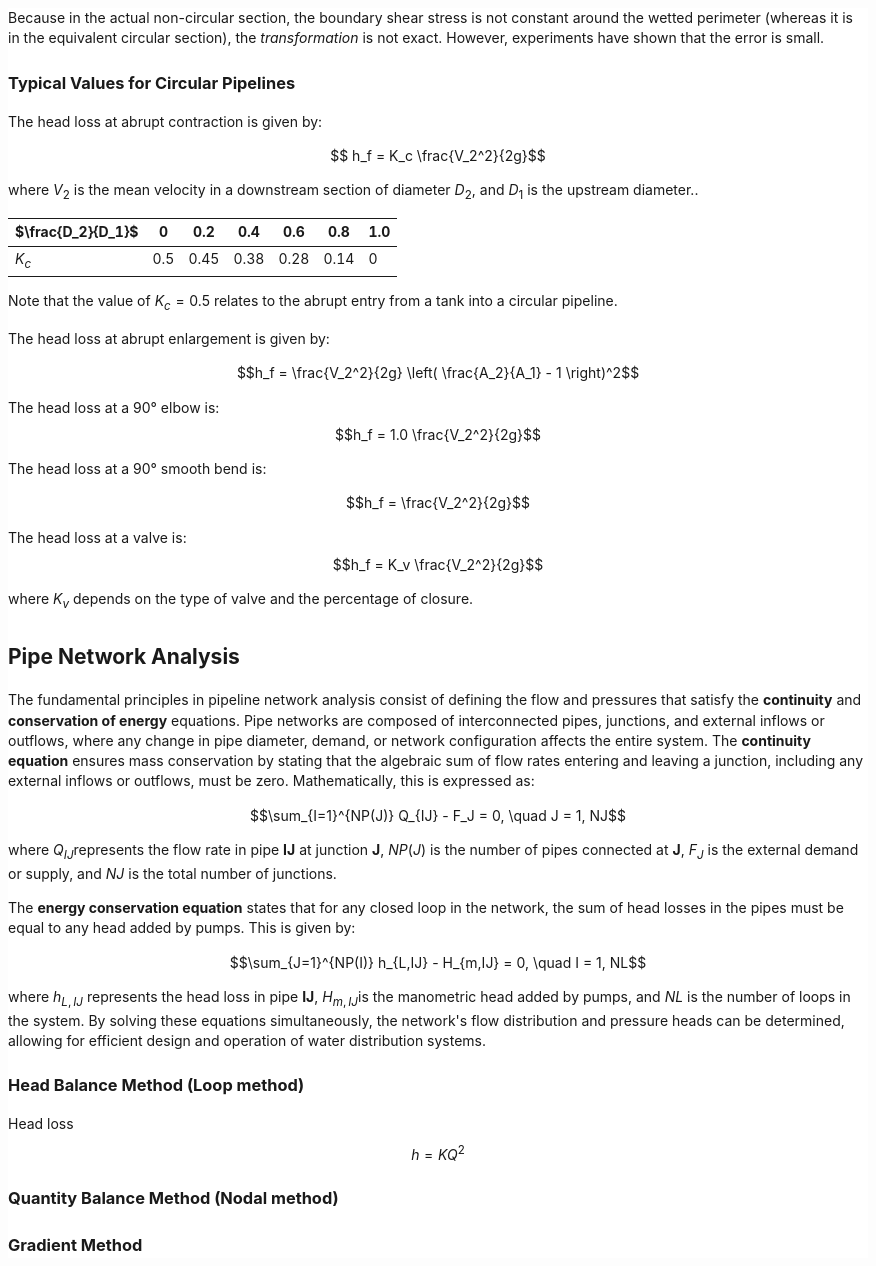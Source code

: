 Because in the actual non-circular section, the boundary shear stress is not constant around the wetted perimeter (whereas it is in the equivalent circular section), the _transformation_ is not exact. However, experiments have shown that the error is small.
### Typical Values for Circular Pipelines

The head loss at abrupt contraction is given by:

$$ h_f = K_c \frac{V_2^2}{2g}$$

where $V_2$ is the mean velocity in a downstream section of diameter $D_2$, and $D_1$ is the upstream diameter..

|$\frac{D_2}{D_1}$|0|0.2|0.4|0.6|0.8|1.0|
|---|---|---|---|---|---|---|
|$K_c$|0.5|0.45|0.38|0.28|0.14|0|

Note that the value of $K_c = 0.5$ relates to the abrupt entry from a tank into a circular pipeline.

The head loss at abrupt enlargement is given by:

$$h_f = \frac{V_2^2}{2g} \left( \frac{A_2}{A_1} - 1 \right)^2$$

The head loss at a 90° elbow is:
$$h_f = 1.0 \frac{V_2^2}{2g}$$

The head loss at a 90° smooth bend is:

$$h_f = \frac{V_2^2}{2g}$$

The head loss at a valve is:
$$h_f = K_v \frac{V_2^2}{2g}$$

where $K_v$ depends on the type of valve and the percentage of closure.

## Pipe Network Analysis
The fundamental principles in pipeline network analysis consist of defining the flow and pressures that satisfy the **continuity** and **conservation of energy** equations. Pipe networks are composed of interconnected pipes, junctions, and external inflows or outflows, where any change in pipe diameter, demand, or network configuration affects the entire system. The **continuity equation** ensures mass conservation by stating that the algebraic sum of flow rates entering and leaving a junction, including any external inflows or outflows, must be zero. Mathematically, this is expressed as:

$$\sum_{I=1}^{NP(J)} Q_{IJ} - F_J = 0, \quad J = 1, NJ$$

where $Q_{IJ}$​ represents the flow rate in pipe **IJ** at junction **J**, $NP(J)$ is the number of pipes connected at **J**, $F_J$​ is the external demand or supply, and $NJ$ is the total number of junctions.

The **energy conservation equation** states that for any closed loop in the network, the sum of head losses in the pipes must be equal to any head added by pumps. This is given by:

$$\sum_{J=1}^{NP(I)} h_{L,IJ} - H_{m,IJ} = 0, \quad I = 1, NL$$

where $h_{L,IJ}$ represents the head loss in pipe **IJ**, $H_{m,IJ}$​ is the manometric head added by pumps, and $NL$ is the number of loops in the system. By solving these equations simultaneously, the network's flow distribution and pressure heads can be determined, allowing for efficient design and operation of water distribution systems.
### Head Balance Method (Loop method)
Head loss
$$h = KQ^2$$
### Quantity Balance Method (Nodal method)
### Gradient Method 